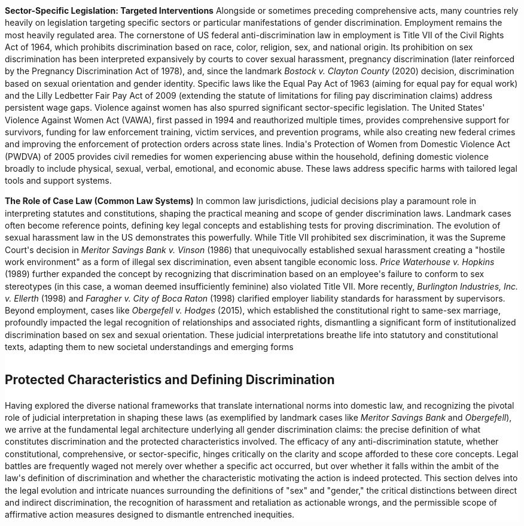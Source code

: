 **Sector-Specific Legislation: Targeted Interventions** Alongside or sometimes preceding comprehensive acts, many countries rely heavily on legislation targeting specific sectors or particular manifestations of gender discrimination. Employment remains the most heavily regulated area. The cornerstone of US federal anti-discrimination law in employment is Title VII of the Civil Rights Act of 1964, which prohibits discrimination based on race, color, religion, sex, and national origin. Its prohibition on sex discrimination has been interpreted expansively by courts to cover sexual harassment, pregnancy discrimination (later reinforced by the Pregnancy Discrimination Act of 1978), and, since the landmark *Bostock v. Clayton County* (2020) decision, discrimination based on sexual orientation and gender identity. Specific laws like the Equal Pay Act of 1963 (aiming for equal pay for equal work) and the Lilly Ledbetter Fair Pay Act of 2009 (extending the statute of limitations for filing pay discrimination claims) address persistent wage gaps. Violence against women has also spurred significant sector-specific legislation. The United States' Violence Against Women Act (VAWA), first passed in 1994 and reauthorized multiple times, provides comprehensive support for survivors, funding for law enforcement training, victim services, and prevention programs, while also creating new federal crimes and improving the enforcement of protection orders across state lines. India's Protection of Women from Domestic Violence Act (PWDVA) of 2005 provides civil remedies for women experiencing abuse within the household, defining domestic violence broadly to include physical, sexual, verbal, emotional, and economic abuse. These laws address specific harms with tailored legal tools and support systems.

**The Role of Case Law (Common Law Systems)** In common law jurisdictions, judicial decisions play a paramount role in interpreting statutes and constitutions, shaping the practical meaning and scope of gender discrimination laws. Landmark cases often become reference points, defining key legal concepts and establishing tests for proving discrimination. The evolution of sexual harassment law in the US demonstrates this powerfully. While Title VII prohibited sex discrimination, it was the Supreme Court's decision in *Meritor Savings Bank v. Vinson* (1986) that unequivocally established sexual harassment creating a "hostile work environment" as a form of illegal sex discrimination, even absent tangible economic loss. *Price Waterhouse v. Hopkins* (1989) further expanded the concept by recognizing that discrimination based on an employee's failure to conform to sex stereotypes (in this case, a woman deemed insufficiently feminine) also violated Title VII. More recently, *Burlington Industries, Inc. v. Ellerth* (1998) and *Faragher v. City of Boca Raton* (1998) clarified employer liability standards for harassment by supervisors. Beyond employment, cases like *Obergefell v. Hodges* (2015), which established the constitutional right to same-sex marriage, profoundly impacted the legal recognition of relationships and associated rights, dismantling a significant form of institutionalized discrimination based on sex and sexual orientation. These judicial interpretations breathe life into statutory and constitutional texts, adapting them to new societal understandings and emerging forms

## Protected Characteristics and Defining Discrimination

Having explored the diverse national frameworks that translate international norms into domestic law, and recognizing the pivotal role of judicial interpretation in shaping these laws (as exemplified by landmark cases like *Meritor Savings Bank* and *Obergefell*), we arrive at the fundamental legal architecture underlying all gender discrimination claims: the precise definition of what constitutes discrimination and the protected characteristics involved. The efficacy of any anti-discrimination statute, whether constitutional, comprehensive, or sector-specific, hinges critically on the clarity and scope afforded to these core concepts. Legal battles are frequently waged not merely over whether a specific act occurred, but over whether it falls within the ambit of the law's definition of discrimination and whether the characteristic motivating the action is indeed protected. This section delves into the legal evolution and intricate nuances surrounding the definitions of "sex" and "gender," the critical distinctions between direct and indirect discrimination, the recognition of harassment and retaliation as actionable wrongs, and the permissible scope of affirmative action measures designed to dismantle entrenched inequities.

